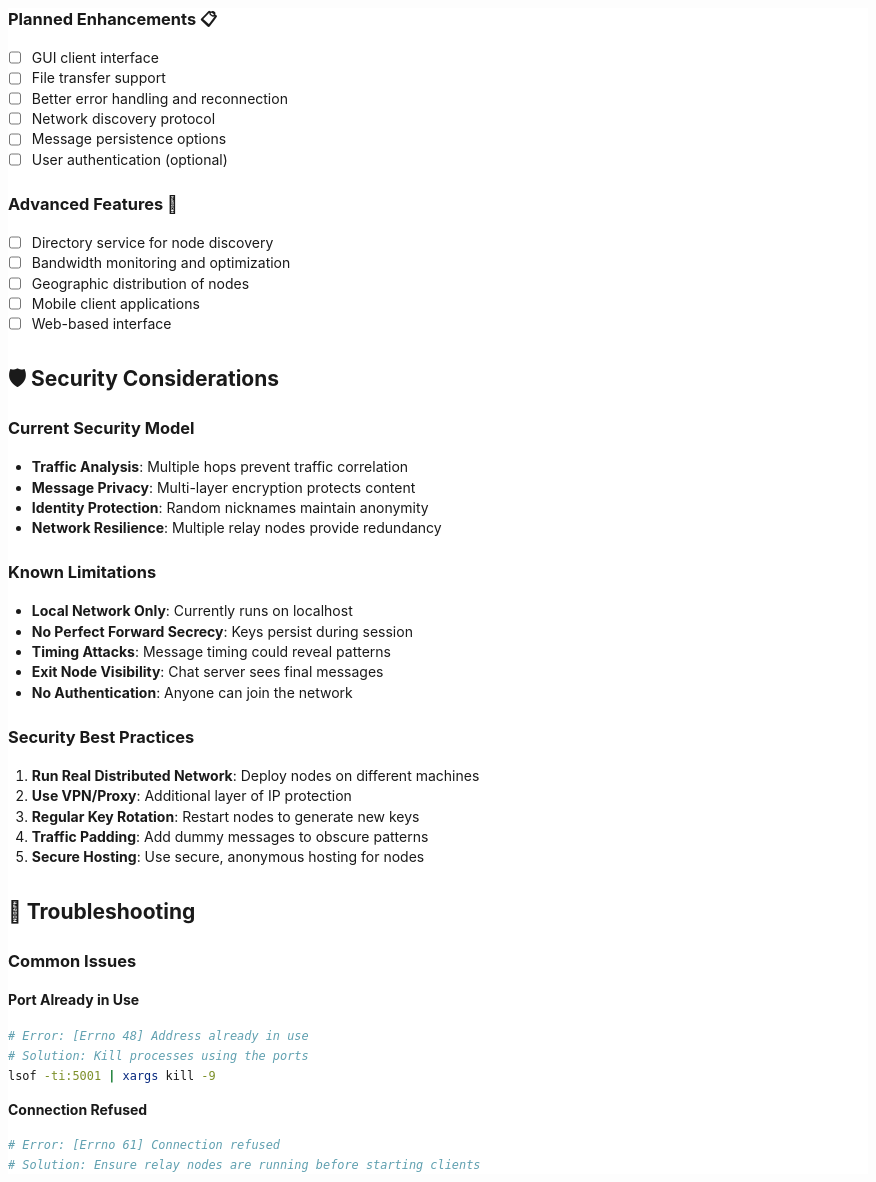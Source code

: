 ### Planned Enhancements 📋
- [ ] GUI client interface
- [ ] File transfer support
- [ ] Better error handling and reconnection
- [ ] Network discovery protocol
- [ ] Message persistence options
- [ ] User authentication (optional)

### Advanced Features 🎯
- [ ] Directory service for node discovery
- [ ] Bandwidth monitoring and optimization
- [ ] Geographic distribution of nodes
- [ ] Mobile client applications
- [ ] Web-based interface

## 🛡️ Security Considerations

### Current Security Model
- **Traffic Analysis**: Multiple hops prevent traffic correlation
- **Message Privacy**: Multi-layer encryption protects content
- **Identity Protection**: Random nicknames maintain anonymity
- **Network Resilience**: Multiple relay nodes provide redundancy

### Known Limitations
- **Local Network Only**: Currently runs on localhost
- **No Perfect Forward Secrecy**: Keys persist during session
- **Timing Attacks**: Message timing could reveal patterns
- **Exit Node Visibility**: Chat server sees final messages
- **No Authentication**: Anyone can join the network

### Security Best Practices
1. **Run Real Distributed Network**: Deploy nodes on different machines
2. **Use VPN/Proxy**: Additional layer of IP protection
3. **Regular Key Rotation**: Restart nodes to generate new keys
4. **Traffic Padding**: Add dummy messages to obscure patterns
5. **Secure Hosting**: Use secure, anonymous hosting for nodes

## 🐛 Troubleshooting

### Common Issues

**Port Already in Use**
```bash
# Error: [Errno 48] Address already in use
# Solution: Kill processes using the ports
lsof -ti:5001 | xargs kill -9
```

**Connection Refused**
```bash
# Error: [Errno 61] Connection refused
# Solution: Ensure relay nodes are running before starting clients
```
